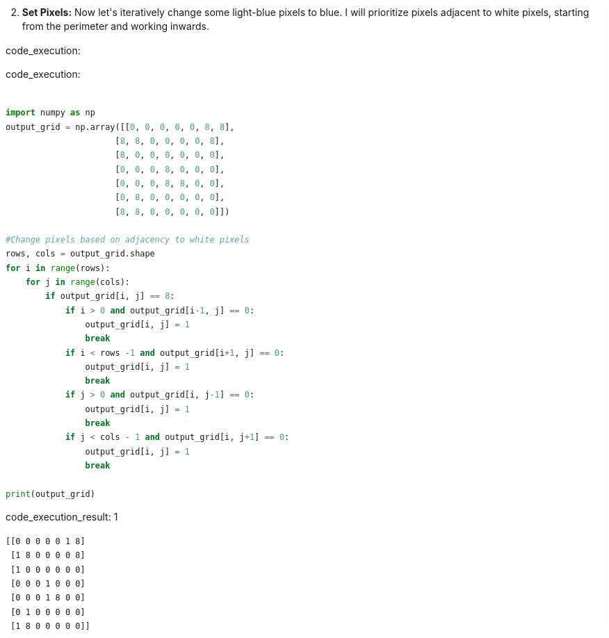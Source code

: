 2. **Set Pixels:** Now let's iteratively change some light-blue pixels to blue.  I will prioritize pixels adjacent to white pixels, starting from the perimeter and working inwards.

code_execution:


code_execution:

```python

import numpy as np
output_grid = np.array([[0, 0, 0, 0, 0, 8, 8],
                      [8, 8, 0, 0, 0, 0, 8],
                      [8, 0, 0, 0, 0, 0, 0],
                      [0, 0, 0, 8, 0, 0, 0],
                      [0, 0, 0, 8, 8, 0, 0],
                      [0, 8, 0, 0, 0, 0, 0],
                      [8, 8, 0, 0, 0, 0, 0]])

#Change pixels based on adjacency to white pixels
rows, cols = output_grid.shape
for i in range(rows):
    for j in range(cols):
        if output_grid[i, j] == 8:
            if i > 0 and output_grid[i-1, j] == 0:
                output_grid[i, j] = 1
                break
            if i < rows -1 and output_grid[i+1, j] == 0:
                output_grid[i, j] = 1
                break
            if j > 0 and output_grid[i, j-1] == 0:
                output_grid[i, j] = 1
                break
            if j < cols - 1 and output_grid[i, j+1] == 0:
                output_grid[i, j] = 1
                break

print(output_grid)


```

code_execution_result: 1

```
[[0 0 0 0 0 1 8]
 [1 8 0 0 0 0 8]
 [1 0 0 0 0 0 0]
 [0 0 0 1 0 0 0]
 [0 0 0 1 8 0 0]
 [0 1 0 0 0 0 0]
 [1 8 0 0 0 0 0]]

```
